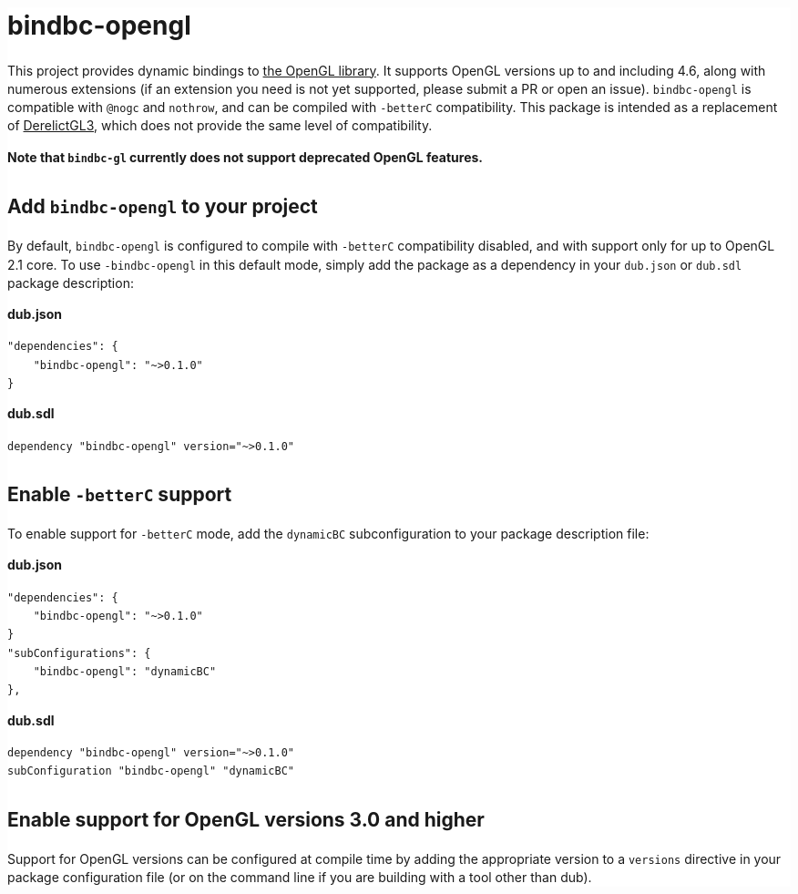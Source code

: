 # bindbc-opengl
This project provides dynamic bindings to [the OpenGL library](https://www.opengl.org/). It supports OpenGL versions up to and including 4.6, along with numerous extensions (if an extension you need is not yet supported, please submit a PR or open an issue). `bindbc-opengl` is compatible with `@nogc` and `nothrow`, and can be compiled with `-betterC` compatibility. This package is intended as a replacement of [DerelictGL3](https://github.com/DerelictOrg/DerelictGL3), which does not provide the same level of compatibility.

__Note that `bindbc-gl` currently does not support deprecated OpenGL features.__

## Add `bindbc-opengl` to your project
By default, `bindbc-opengl` is configured to compile with `-betterC` compatibility disabled, and with support only for up to OpenGL 2.1 core. To use `-bindbc-opengl` in this default mode, simply add the package as a dependency in your `dub.json` or `dub.sdl` package description:

__dub.json__
```
"dependencies": {
    "bindbc-opengl": "~>0.1.0"
}
```

__dub.sdl__
```
dependency "bindbc-opengl" version="~>0.1.0"
```

## Enable `-betterC` support
To enable support for `-betterC` mode, add the `dynamicBC` subconfiguration to your package description file:

__dub.json__
```
"dependencies": {
    "bindbc-opengl": "~>0.1.0"
}
"subConfigurations": {
    "bindbc-opengl": "dynamicBC"
},
```

__dub.sdl__
```
dependency "bindbc-opengl" version="~>0.1.0"
subConfiguration "bindbc-opengl" "dynamicBC"
```

## Enable support for OpenGL versions 3.0 and higher
Support for OpenGL versions can be configured at compile time by adding the appropriate version to a `versions` directive in your package configuration file (or on the command line if you are building with a tool other than dub).
